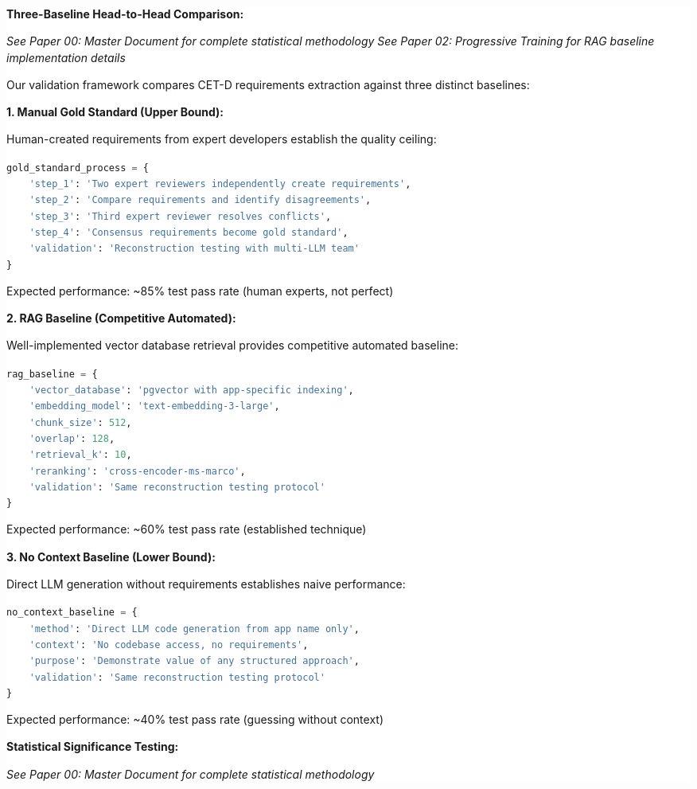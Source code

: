 **Three-Baseline Head-to-Head Comparison:**

*See Paper 00: Master Document for complete statistical methodology*
*See Paper 02: Progressive Training for RAG baseline implementation details*

Our validation framework compares CET-D requirements extraction against three distinct baselines:

**1. Manual Gold Standard (Upper Bound):**

Human-created requirements from expert developers establish the quality ceiling:

```python
gold_standard_process = {
    'step_1': 'Two expert reviewers independently create requirements',
    'step_2': 'Compare requirements and identify disagreements',
    'step_3': 'Third expert reviewer resolves conflicts',
    'step_4': 'Consensus requirements become gold standard',
    'validation': 'Reconstruction testing with multi-LLM team'
}
```

Expected performance: ~85% test pass rate (human experts, not perfect)

**2. RAG Baseline (Competitive Automated):**

Well-implemented vector database retrieval provides competitive automated baseline:

```python
rag_baseline = {
    'vector_database': 'pgvector with app-specific indexing',
    'embedding_model': 'text-embedding-3-large',
    'chunk_size': 512,
    'overlap': 128,
    'retrieval_k': 10,
    'reranking': 'cross-encoder-ms-marco',
    'validation': 'Same reconstruction testing protocol'
}
```

Expected performance: ~60% test pass rate (established technique)

**3. No Context Baseline (Lower Bound):**

Direct LLM generation without requirements establishes naive performance:

```python
no_context_baseline = {
    'method': 'Direct LLM code generation from app name only',
    'context': 'No codebase access, no requirements',
    'purpose': 'Demonstrate value of any structured approach',
    'validation': 'Same reconstruction testing protocol'
}
```

Expected performance: ~40% test pass rate (guessing without context)

**Statistical Significance Testing:**

*See Paper 00: Master Document for complete statistical methodology*
